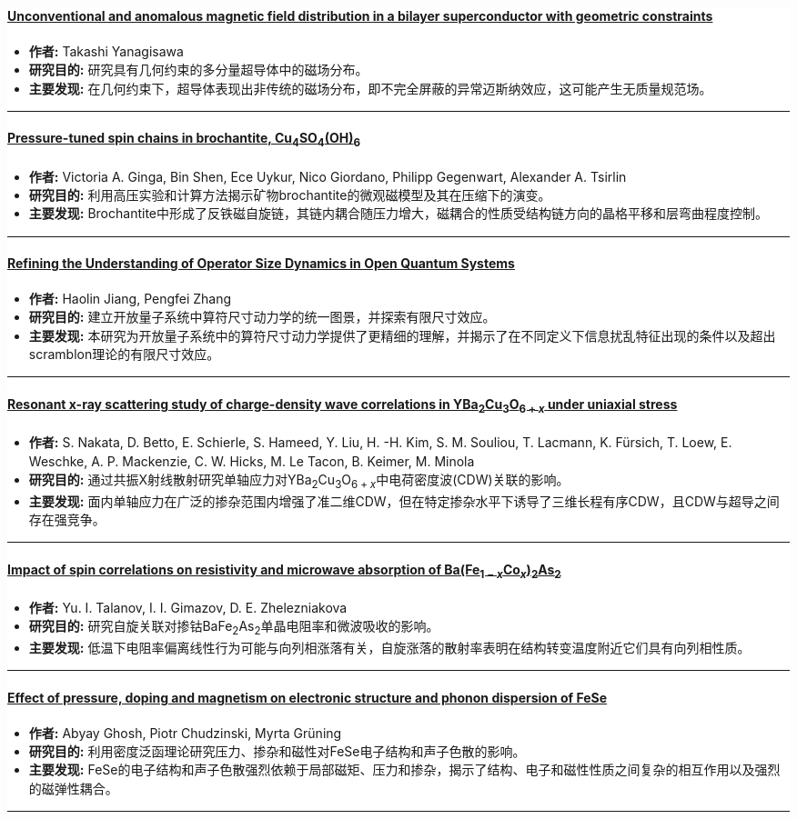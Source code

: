 #### [Unconventional and anomalous magnetic field distribution in a bilayer superconductor with geometric constraints](http://arxiv.org/abs/2504.12073v1)
- **作者:** Takashi Yanagisawa
- **研究目的:** 研究具有几何约束的多分量超导体中的磁场分布。
- **主要发现:** 在几何约束下，超导体表现出非传统的磁场分布，即不完全屏蔽的异常迈斯纳效应，这可能产生无质量规范场。

---

#### [Pressure-tuned spin chains in brochantite, Cu$_4$SO$_4$(OH)$_6$](http://arxiv.org/abs/2504.12057v1)
- **作者:** Victoria A. Ginga, Bin Shen, Ece Uykur, Nico Giordano, Philipp Gegenwart, Alexander A. Tsirlin
- **研究目的:** 利用高压实验和计算方法揭示矿物brochantite的微观磁模型及其在压缩下的演变。
- **主要发现:** Brochantite中形成了反铁磁自旋链，其链内耦合随压力增大，磁耦合的性质受结构链方向的晶格平移和层弯曲程度控制。

---

#### [Refining the Understanding of Operator Size Dynamics in Open Quantum Systems](http://arxiv.org/abs/2504.12056v1)
- **作者:** Haolin Jiang, Pengfei Zhang
- **研究目的:** 建立开放量子系统中算符尺寸动力学的统一图景，并探索有限尺寸效应。
- **主要发现:** 本研究为开放量子系统中的算符尺寸动力学提供了更精细的理解，并揭示了在不同定义下信息扰乱特征出现的条件以及超出scramblon理论的有限尺寸效应。

---

#### [Resonant x-ray scattering study of charge-density wave correlations in YBa$_{2}$Cu$_{3}$O$_{6+x}$ under uniaxial stress](http://arxiv.org/abs/2504.12050v1)
- **作者:** S. Nakata, D. Betto, E. Schierle, S. Hameed, Y. Liu, H. -H. Kim, S. M. Souliou, T. Lacmann, K. Fürsich, T. Loew, E. Weschke, A. P. Mackenzie, C. W. Hicks, M. Le Tacon, B. Keimer, M. Minola
- **研究目的:** 通过共振X射线散射研究单轴应力对YBa$_{2}$Cu$_{3}$O$_{6+x}$中电荷密度波(CDW)关联的影响。
- **主要发现:** 面内单轴应力在广泛的掺杂范围内增强了准二维CDW，但在特定掺杂水平下诱导了三维长程有序CDW，且CDW与超导之间存在强竞争。

---

#### [Impact of spin correlations on resistivity and microwave absorption of Ba(Fe$_{1-x}$Co$_x$)$_2$As$_2$](http://arxiv.org/abs/2504.12049v1)
- **作者:** Yu. I. Talanov, I. I. Gimazov, D. E. Zhelezniakova
- **研究目的:** 研究自旋关联对掺钴BaFe$_2$As$_2$单晶电阻率和微波吸收的影响。
- **主要发现:** 低温下电阻率偏离线性行为可能与向列相涨落有关，自旋涨落的散射率表明在结构转变温度附近它们具有向列相性质。

---

#### [Effect of pressure, doping and magnetism on electronic structure and phonon dispersion of FeSe](http://arxiv.org/abs/2504.12043v1)
- **作者:** Abyay Ghosh, Piotr Chudzinski, Myrta Grüning
- **研究目的:** 利用密度泛函理论研究压力、掺杂和磁性对FeSe电子结构和声子色散的影响。
- **主要发现:** FeSe的电子结构和声子色散强烈依赖于局部磁矩、压力和掺杂，揭示了结构、电子和磁性性质之间复杂的相互作用以及强烈的磁弹性耦合。

---
